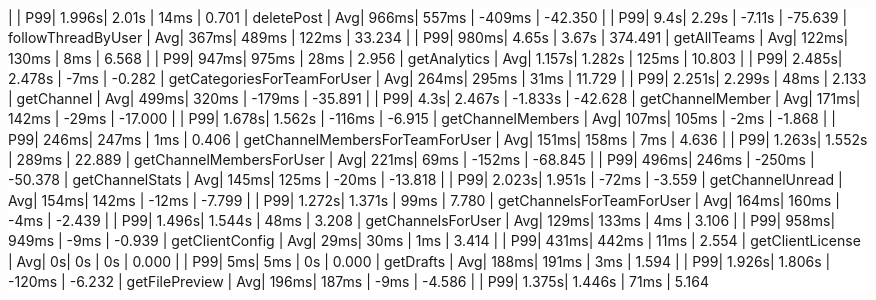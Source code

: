 | | P99| 1.996s| 2.01s | 14ms | 0.701
| deletePost | Avg| 966ms| 557ms | -409ms | -42.350
| | P99| 9.4s| 2.29s | -7.11s | -75.639
| followThreadByUser | Avg| 367ms| 489ms | 122ms | 33.234
| | P99| 980ms| 4.65s | 3.67s | 374.491
| getAllTeams | Avg| 122ms| 130ms | 8ms | 6.568
| | P99| 947ms| 975ms | 28ms | 2.956
| getAnalytics | Avg| 1.157s| 1.282s | 125ms | 10.803
| | P99| 2.485s| 2.478s | -7ms | -0.282
| getCategoriesForTeamForUser | Avg| 264ms| 295ms | 31ms | 11.729
| | P99| 2.251s| 2.299s | 48ms | 2.133
| getChannel | Avg| 499ms| 320ms | -179ms | -35.891
| | P99| 4.3s| 2.467s | -1.833s | -42.628
| getChannelMember | Avg| 171ms| 142ms | -29ms | -17.000
| | P99| 1.678s| 1.562s | -116ms | -6.915
| getChannelMembers | Avg| 107ms| 105ms | -2ms | -1.868
| | P99| 246ms| 247ms | 1ms | 0.406
| getChannelMembersForTeamForUser | Avg| 151ms| 158ms | 7ms | 4.636
| | P99| 1.263s| 1.552s | 289ms | 22.889
| getChannelMembersForUser | Avg| 221ms| 69ms | -152ms | -68.845
| | P99| 496ms| 246ms | -250ms | -50.378
| getChannelStats | Avg| 145ms| 125ms | -20ms | -13.818
| | P99| 2.023s| 1.951s | -72ms | -3.559
| getChannelUnread | Avg| 154ms| 142ms | -12ms | -7.799
| | P99| 1.272s| 1.371s | 99ms | 7.780
| getChannelsForTeamForUser | Avg| 164ms| 160ms | -4ms | -2.439
| | P99| 1.496s| 1.544s | 48ms | 3.208
| getChannelsForUser | Avg| 129ms| 133ms | 4ms | 3.106
| | P99| 958ms| 949ms | -9ms | -0.939
| getClientConfig | Avg| 29ms| 30ms | 1ms | 3.414
| | P99| 431ms| 442ms | 11ms | 2.554
| getClientLicense | Avg| 0s| 0s | 0s | 0.000
| | P99| 5ms| 5ms | 0s | 0.000
| getDrafts | Avg| 188ms| 191ms | 3ms | 1.594
| | P99| 1.926s| 1.806s | -120ms | -6.232
| getFilePreview | Avg| 196ms| 187ms | -9ms | -4.586
| | P99| 1.375s| 1.446s | 71ms | 5.164